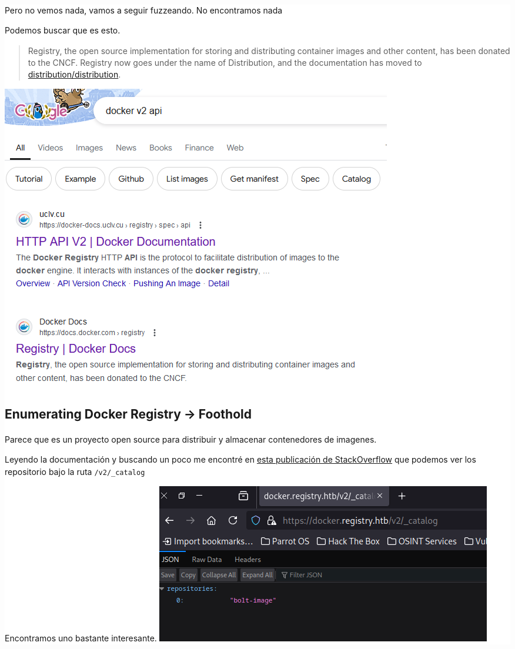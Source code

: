 Pero no vemos nada, vamos a seguir fuzzeando.
No encontramos nada

Podemos buscar que es esto.

> Registry, the open source implementation for storing and distributing container images and other content, has been donated to the CNCF. Registry now goes under the name of Distribution, and the documentation has moved to [distribution/distribution](https://distribution.github.io/distribution/).

![Write-up Image](images/Screenshot_9.png)

## Enumerating Docker Registry -> Foothold
Parece que es un proyecto open source para distribuir y almacenar contenedores de imagenes.

Leyendo la documentación y buscando un poco me encontré en [esta publicación de StackOverflow](https://stackoverflow.com/questions/56193110/how-can-i-use-docker-registry-http-api-v2-to-obtain-a-list-of-all-repositories-i) que podemos ver los repositorio bajo la ruta `/v2/_catalog`

Encontramos uno bastante interesante.
![Write-up Image](images/Screenshot_10.png)
